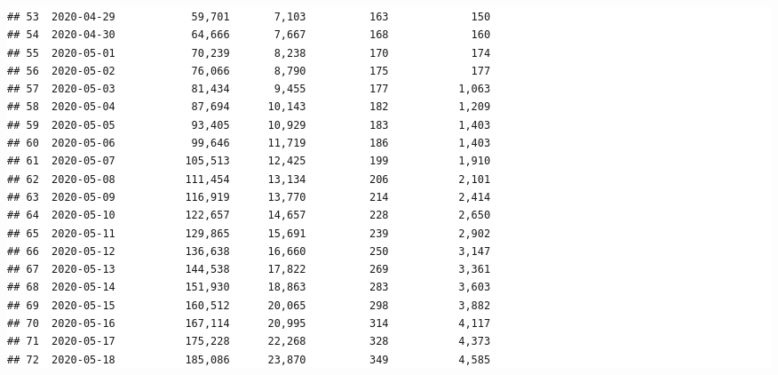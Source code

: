     ## 53  2020-04-29            59,701       7,103          163             150
    ## 54  2020-04-30            64,666       7,667          168             160
    ## 55  2020-05-01            70,239       8,238          170             174
    ## 56  2020-05-02            76,066       8,790          175             177
    ## 57  2020-05-03            81,434       9,455          177           1,063
    ## 58  2020-05-04            87,694      10,143          182           1,209
    ## 59  2020-05-05            93,405      10,929          183           1,403
    ## 60  2020-05-06            99,646      11,719          186           1,403
    ## 61  2020-05-07           105,513      12,425          199           1,910
    ## 62  2020-05-08           111,454      13,134          206           2,101
    ## 63  2020-05-09           116,919      13,770          214           2,414
    ## 64  2020-05-10           122,657      14,657          228           2,650
    ## 65  2020-05-11           129,865      15,691          239           2,902
    ## 66  2020-05-12           136,638      16,660          250           3,147
    ## 67  2020-05-13           144,538      17,822          269           3,361
    ## 68  2020-05-14           151,930      18,863          283           3,603
    ## 69  2020-05-15           160,512      20,065          298           3,882
    ## 70  2020-05-16           167,114      20,995          314           4,117
    ## 71  2020-05-17           175,228      22,268          328           4,373
    ## 72  2020-05-18           185,086      23,870          349           4,585